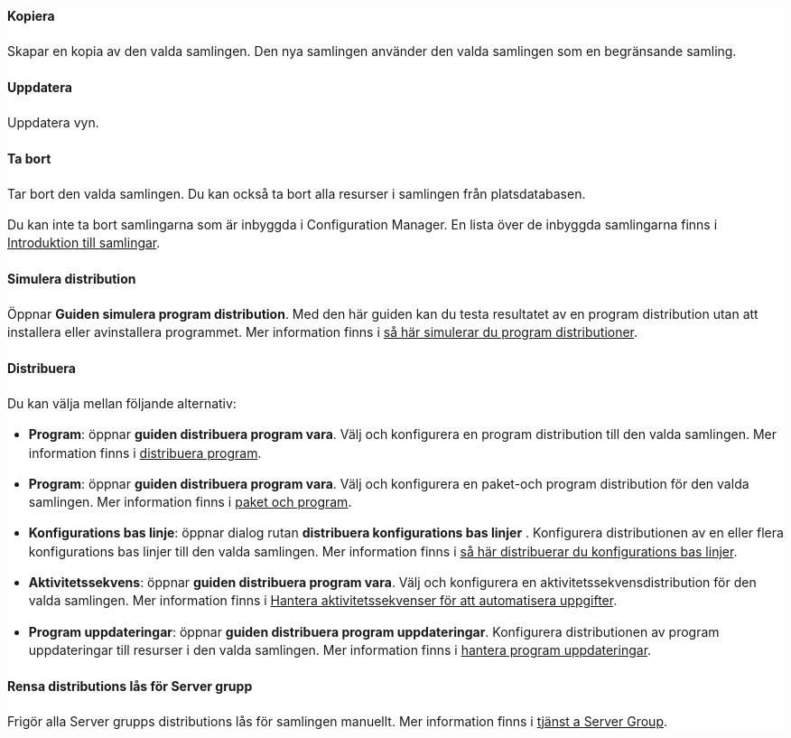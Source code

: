 
#### <a name="copy"></a>Kopiera
Skapar en kopia av den valda samlingen. Den nya samlingen använder den valda samlingen som en begränsande samling.


#### <a name="refresh"></a>Uppdatera
Uppdatera vyn.


#### <a name="delete"></a>Ta bort
Tar bort den valda samlingen. Du kan också ta bort alla resurser i samlingen från platsdatabasen. 

Du kan inte ta bort samlingarna som är inbyggda i Configuration Manager. En lista över de inbyggda samlingarna finns i [Introduktion till samlingar](introduction-to-collections.md#built-in-collections).


#### <a name="simulate-deployment"></a>Simulera distribution
Öppnar **Guiden simulera program distribution**. Med den här guiden kan du testa resultatet av en program distribution utan att installera eller avinstallera programmet. Mer information finns i [så här simulerar du program distributioner](../../../../apps/deploy-use/simulate-application-deployments.md).


#### <a name="deploy"></a>Distribuera
Du kan välja mellan följande alternativ:  

- **Program**: öppnar **guiden distribuera program vara**. Välj och konfigurera en program distribution till den valda samlingen. Mer information finns i [distribuera program](../../../../apps/deploy-use/deploy-applications.md).  

- **Program**: öppnar **guiden distribuera program vara**. Välj och konfigurera en paket-och program distribution för den valda samlingen. Mer information finns i [paket och program](../../../../apps/deploy-use/packages-and-programs.md).  

- **Konfigurations bas linje**: öppnar dialog rutan **distribuera konfigurations bas linjer** . Konfigurera distributionen av en eller flera konfigurations bas linjer till den valda samlingen. Mer information finns i [så här distribuerar du konfigurations bas linjer](../../../../compliance/deploy-use/deploy-configuration-baselines.md).  

- **Aktivitetssekvens**: öppnar **guiden distribuera program vara**. Välj och konfigurera en aktivitetssekvensdistribution för den valda samlingen. Mer information finns i [Hantera aktivitetssekvenser för att automatisera uppgifter](../../../../osd/deploy-use/deploy-a-task-sequence.md).  

- **Program uppdateringar**: öppnar **guiden distribuera program uppdateringar**. Konfigurera distributionen av program uppdateringar till resurser i den valda samlingen. Mer information finns i [hantera program uppdateringar](../../../../sum/understand/software-updates-introduction.md).  


#### <a name="clear-server-group-deployment-locks"></a>Rensa distributions lås för Server grupp
Frigör alla Server grupps distributions lås för samlingen manuellt. Mer information finns i [tjänst a Server Group](../../../../sum/deploy-use/service-a-server-group.md).

